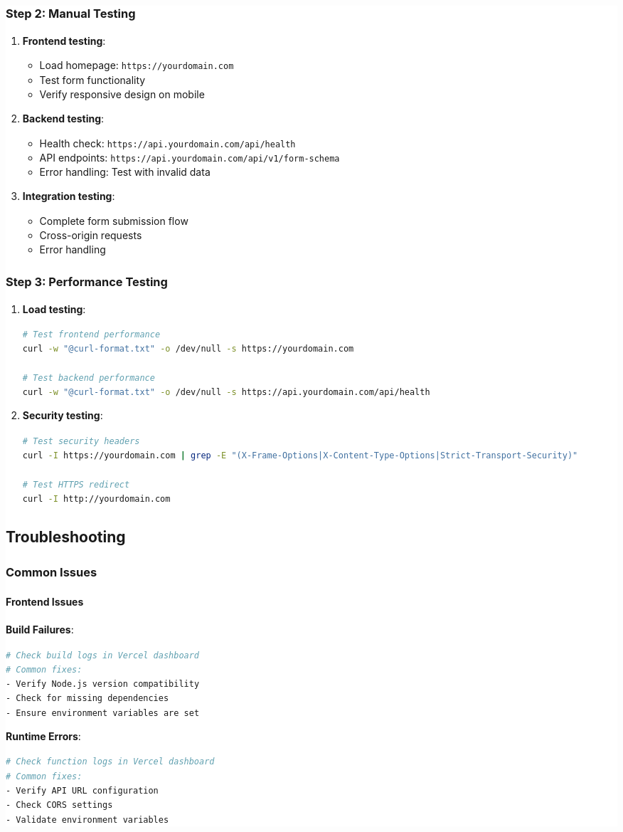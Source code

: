 ### Step 2: Manual Testing

1. **Frontend testing**:
   - Load homepage: `https://yourdomain.com`
   - Test form functionality
   - Verify responsive design on mobile

2. **Backend testing**:
   - Health check: `https://api.yourdomain.com/api/health`
   - API endpoints: `https://api.yourdomain.com/api/v1/form-schema`
   - Error handling: Test with invalid data

3. **Integration testing**:
   - Complete form submission flow
   - Cross-origin requests
   - Error handling

### Step 3: Performance Testing

1. **Load testing**:
   ```bash
   # Test frontend performance
   curl -w "@curl-format.txt" -o /dev/null -s https://yourdomain.com
   
   # Test backend performance
   curl -w "@curl-format.txt" -o /dev/null -s https://api.yourdomain.com/api/health
   ```

2. **Security testing**:
   ```bash
   # Test security headers
   curl -I https://yourdomain.com | grep -E "(X-Frame-Options|X-Content-Type-Options|Strict-Transport-Security)"
   
   # Test HTTPS redirect
   curl -I http://yourdomain.com
   ```

## Troubleshooting

### Common Issues

#### Frontend Issues

**Build Failures**:
```bash
# Check build logs in Vercel dashboard
# Common fixes:
- Verify Node.js version compatibility
- Check for missing dependencies
- Ensure environment variables are set
```

**Runtime Errors**:
```bash
# Check function logs in Vercel dashboard
# Common fixes:
- Verify API URL configuration
- Check CORS settings
- Validate environment variables
```
